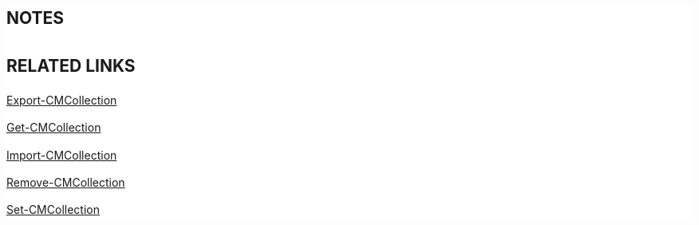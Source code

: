 ## NOTES

## RELATED LINKS

[Export-CMCollection](Export-CMCollection.md)

[Get-CMCollection](Get-CMCollection.md)

[Import-CMCollection](Import-CMCollection.md)

[Remove-CMCollection](Remove-CMCollection.md)

[Set-CMCollection](Set-CMCollection.md)


